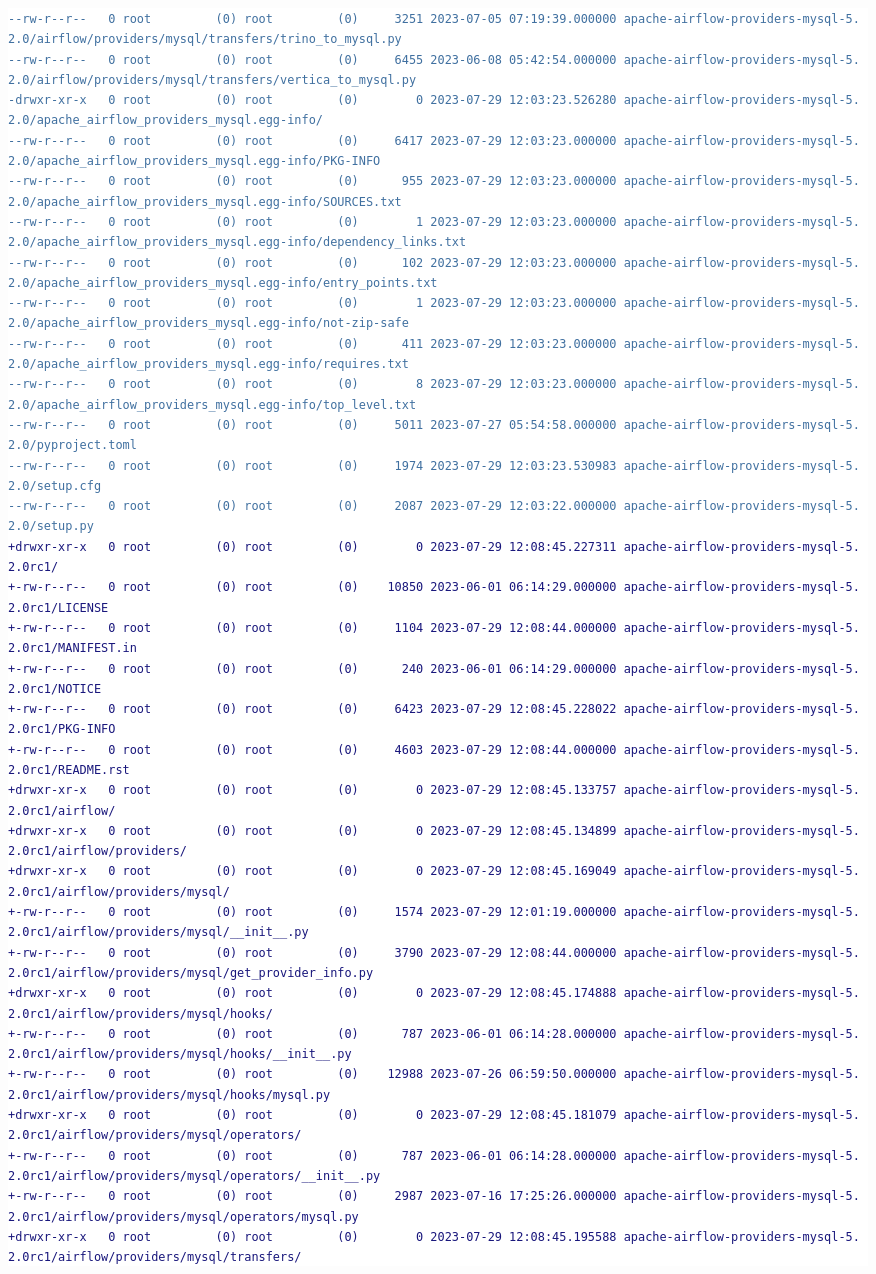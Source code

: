 ```diff
--rw-r--r--   0 root         (0) root         (0)     3251 2023-07-05 07:19:39.000000 apache-airflow-providers-mysql-5.2.0/airflow/providers/mysql/transfers/trino_to_mysql.py
--rw-r--r--   0 root         (0) root         (0)     6455 2023-06-08 05:42:54.000000 apache-airflow-providers-mysql-5.2.0/airflow/providers/mysql/transfers/vertica_to_mysql.py
-drwxr-xr-x   0 root         (0) root         (0)        0 2023-07-29 12:03:23.526280 apache-airflow-providers-mysql-5.2.0/apache_airflow_providers_mysql.egg-info/
--rw-r--r--   0 root         (0) root         (0)     6417 2023-07-29 12:03:23.000000 apache-airflow-providers-mysql-5.2.0/apache_airflow_providers_mysql.egg-info/PKG-INFO
--rw-r--r--   0 root         (0) root         (0)      955 2023-07-29 12:03:23.000000 apache-airflow-providers-mysql-5.2.0/apache_airflow_providers_mysql.egg-info/SOURCES.txt
--rw-r--r--   0 root         (0) root         (0)        1 2023-07-29 12:03:23.000000 apache-airflow-providers-mysql-5.2.0/apache_airflow_providers_mysql.egg-info/dependency_links.txt
--rw-r--r--   0 root         (0) root         (0)      102 2023-07-29 12:03:23.000000 apache-airflow-providers-mysql-5.2.0/apache_airflow_providers_mysql.egg-info/entry_points.txt
--rw-r--r--   0 root         (0) root         (0)        1 2023-07-29 12:03:23.000000 apache-airflow-providers-mysql-5.2.0/apache_airflow_providers_mysql.egg-info/not-zip-safe
--rw-r--r--   0 root         (0) root         (0)      411 2023-07-29 12:03:23.000000 apache-airflow-providers-mysql-5.2.0/apache_airflow_providers_mysql.egg-info/requires.txt
--rw-r--r--   0 root         (0) root         (0)        8 2023-07-29 12:03:23.000000 apache-airflow-providers-mysql-5.2.0/apache_airflow_providers_mysql.egg-info/top_level.txt
--rw-r--r--   0 root         (0) root         (0)     5011 2023-07-27 05:54:58.000000 apache-airflow-providers-mysql-5.2.0/pyproject.toml
--rw-r--r--   0 root         (0) root         (0)     1974 2023-07-29 12:03:23.530983 apache-airflow-providers-mysql-5.2.0/setup.cfg
--rw-r--r--   0 root         (0) root         (0)     2087 2023-07-29 12:03:22.000000 apache-airflow-providers-mysql-5.2.0/setup.py
+drwxr-xr-x   0 root         (0) root         (0)        0 2023-07-29 12:08:45.227311 apache-airflow-providers-mysql-5.2.0rc1/
+-rw-r--r--   0 root         (0) root         (0)    10850 2023-06-01 06:14:29.000000 apache-airflow-providers-mysql-5.2.0rc1/LICENSE
+-rw-r--r--   0 root         (0) root         (0)     1104 2023-07-29 12:08:44.000000 apache-airflow-providers-mysql-5.2.0rc1/MANIFEST.in
+-rw-r--r--   0 root         (0) root         (0)      240 2023-06-01 06:14:29.000000 apache-airflow-providers-mysql-5.2.0rc1/NOTICE
+-rw-r--r--   0 root         (0) root         (0)     6423 2023-07-29 12:08:45.228022 apache-airflow-providers-mysql-5.2.0rc1/PKG-INFO
+-rw-r--r--   0 root         (0) root         (0)     4603 2023-07-29 12:08:44.000000 apache-airflow-providers-mysql-5.2.0rc1/README.rst
+drwxr-xr-x   0 root         (0) root         (0)        0 2023-07-29 12:08:45.133757 apache-airflow-providers-mysql-5.2.0rc1/airflow/
+drwxr-xr-x   0 root         (0) root         (0)        0 2023-07-29 12:08:45.134899 apache-airflow-providers-mysql-5.2.0rc1/airflow/providers/
+drwxr-xr-x   0 root         (0) root         (0)        0 2023-07-29 12:08:45.169049 apache-airflow-providers-mysql-5.2.0rc1/airflow/providers/mysql/
+-rw-r--r--   0 root         (0) root         (0)     1574 2023-07-29 12:01:19.000000 apache-airflow-providers-mysql-5.2.0rc1/airflow/providers/mysql/__init__.py
+-rw-r--r--   0 root         (0) root         (0)     3790 2023-07-29 12:08:44.000000 apache-airflow-providers-mysql-5.2.0rc1/airflow/providers/mysql/get_provider_info.py
+drwxr-xr-x   0 root         (0) root         (0)        0 2023-07-29 12:08:45.174888 apache-airflow-providers-mysql-5.2.0rc1/airflow/providers/mysql/hooks/
+-rw-r--r--   0 root         (0) root         (0)      787 2023-06-01 06:14:28.000000 apache-airflow-providers-mysql-5.2.0rc1/airflow/providers/mysql/hooks/__init__.py
+-rw-r--r--   0 root         (0) root         (0)    12988 2023-07-26 06:59:50.000000 apache-airflow-providers-mysql-5.2.0rc1/airflow/providers/mysql/hooks/mysql.py
+drwxr-xr-x   0 root         (0) root         (0)        0 2023-07-29 12:08:45.181079 apache-airflow-providers-mysql-5.2.0rc1/airflow/providers/mysql/operators/
+-rw-r--r--   0 root         (0) root         (0)      787 2023-06-01 06:14:28.000000 apache-airflow-providers-mysql-5.2.0rc1/airflow/providers/mysql/operators/__init__.py
+-rw-r--r--   0 root         (0) root         (0)     2987 2023-07-16 17:25:26.000000 apache-airflow-providers-mysql-5.2.0rc1/airflow/providers/mysql/operators/mysql.py
+drwxr-xr-x   0 root         (0) root         (0)        0 2023-07-29 12:08:45.195588 apache-airflow-providers-mysql-5.2.0rc1/airflow/providers/mysql/transfers/
```